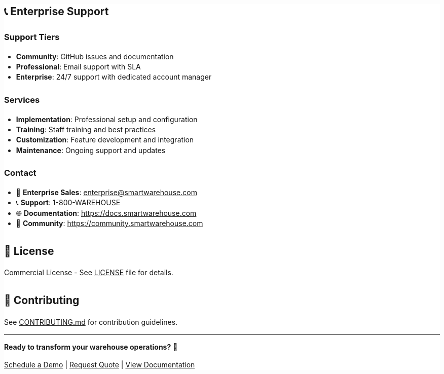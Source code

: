 ## 📞 Enterprise Support

### Support Tiers
- **Community**: GitHub issues and documentation
- **Professional**: Email support with SLA
- **Enterprise**: 24/7 support with dedicated account manager

### Services
- **Implementation**: Professional setup and configuration
- **Training**: Staff training and best practices
- **Customization**: Feature development and integration
- **Maintenance**: Ongoing support and updates

### Contact
- 📧 **Enterprise Sales**: enterprise@smartwarehouse.com
- 📞 **Support**: 1-800-WAREHOUSE
- 🌐 **Documentation**: https://docs.smartwarehouse.com
- 💬 **Community**: https://community.smartwarehouse.com

## 📄 License

Commercial License - See [LICENSE](LICENSE) file for details.

## 🤝 Contributing

See [CONTRIBUTING.md](CONTRIBUTING.md) for contribution guidelines.

---

**Ready to transform your warehouse operations?** 🚀

[Schedule a Demo](mailto:demo@smartwarehouse.com) | [Request Quote](mailto:sales@smartwarehouse.com) | [View Documentation](COMMERCIAL_API_DOCS.md)
